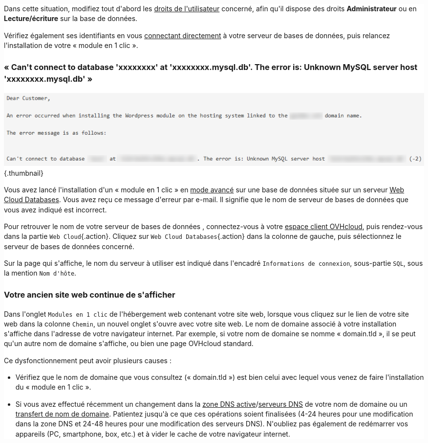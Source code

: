 Dans cette situation, modifiez tout d'abord les [droits de l'utilisateur](/pages/web_cloud/web_cloud_databases/create-db-and-user-on-db-server) concerné, afin qu'il dispose des droits **Administrateur** ou en **Lecture/écriture** sur la base de données.

Vérifiez également ses identifiants en vous [connectant directement](/pages/web_cloud/web_cloud_databases/connecting-to-database-on-database-server) à votre serveur de bases de données, puis relancez l'installation de votre « module en 1 clic ».

### « Can't connect to database 'xxxxxxxx' at 'xxxxxxxx.mysql.db'. The error is: Unknown MySQL server host 'xxxxxxxx.mysql.db' »

![cant_connect_server](images/db-cant-connect-server.png){.thumbnail}

Vous avez lancé l'installation d'un « module en 1 clic » en [mode avancé](/pages/web_cloud/web_hosting/cms_install_1_click_modules) sur une base de données située sur un serveur [Web Cloud Databases](/pages/web_cloud/web_cloud_databases/starting_with_clouddb). Vous avez reçu ce message d'erreur par e-mail. Il signifie que le nom de serveur de bases de données que vous avez indiqué est incorrect.

Pour retrouver le nom de votre serveur de bases de données , connectez-vous à votre [espace client OVHcloud](/links/manager), puis rendez-vous dans la partie `Web Cloud`{.action}. Cliquez sur `Web Cloud Databases`{.action} dans la colonne de gauche, puis sélectionnez le serveur de bases de données concerné.

Sur la page qui s'affiche, le nom du serveur à utiliser est indiqué dans l'encadré `Informations de connexion`, sous-partie `SQL`, sous la mention `Nom d'hôte`.

### Votre ancien site web continue de s'afficher

Dans l'onglet `Modules en 1 clic` de l'hébergement web contenant votre site web, lorsque vous cliquez sur le lien de votre site web dans la colonne `Chemin`, un nouvel onglet s'ouvre avec votre site web. Le nom de domaine associé à votre installation s'affiche dans l'adresse de votre navigateur internet. Par exemple, si votre nom de domaine se nomme « domain.tld », il se peut qu'un autre nom de domaine s'affiche, ou bien une page OVHcloud standard.

Ce dysfonctionnement peut avoir plusieurs causes :

- Vérifiez que le nom de domaine que vous consultez (« domain.tld ») est bien celui avec lequel vous venez de faire l'installation du « module en 1 clic ».

- Si vous avez effectué récemment un changement dans la [zone DNS active](/pages/web_cloud/domains/dns_server_general_information)/[serveurs DNS](/pages/web_cloud/domains/dns_zone_edit) de votre nom de domaine ou un [transfert de nom de domaine](/pages/web_cloud/domains/transfer_incoming_generic_domain). Patientez jusqu'à ce que ces opérations soient finalisées (4-24 heures pour une modification dans la zone DNS et 24-48 heures pour une modification des serveurs DNS). N'oubliez pas également de redémarrer vos appareils (PC, smartphone, box, etc.) et à vider le cache de votre navigateur internet.
